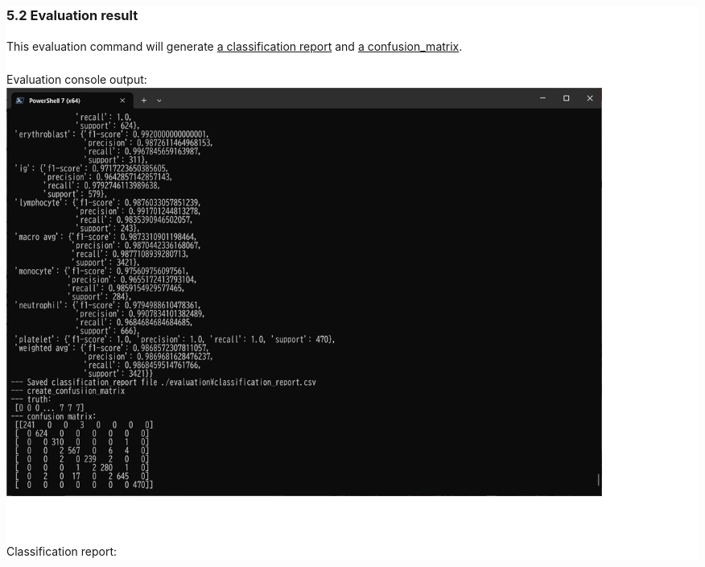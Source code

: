 
<h3>
5.2 Evaluation result
</h3>

This evaluation command will generate <a href="./evaluation/classification_report.csv">a classification report</a>
 and <a href="./evaluation/confusion_matrix.png">a confusion_matrix</a>.
<br>
<br>
Evaluation console output:<br>
<img src="./asset/evaluate_at_epoch_17_0118.png" width="740" height="auto"><br>
<br>

<br>
Classification report:<br>
